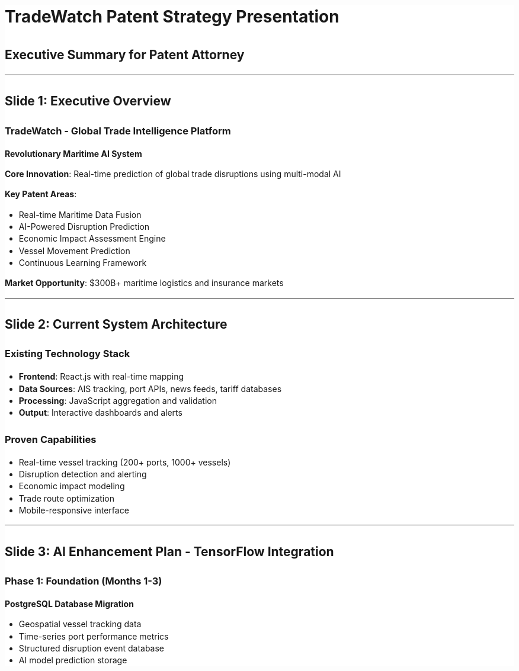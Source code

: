# TradeWatch Patent Strategy Presentation
## Executive Summary for Patent Attorney

---

## Slide 1: Executive Overview

### TradeWatch - Global Trade Intelligence Platform
**Revolutionary Maritime AI System**

**Core Innovation**: Real-time prediction of global trade disruptions using multi-modal AI

**Key Patent Areas**:
- Real-time Maritime Data Fusion
- AI-Powered Disruption Prediction  
- Economic Impact Assessment Engine
- Vessel Movement Prediction
- Continuous Learning Framework

**Market Opportunity**: $300B+ maritime logistics and insurance markets

---

## Slide 2: Current System Architecture

### Existing Technology Stack
- **Frontend**: React.js with real-time mapping
- **Data Sources**: AIS tracking, port APIs, news feeds, tariff databases
- **Processing**: JavaScript aggregation and validation
- **Output**: Interactive dashboards and alerts

### Proven Capabilities
- Real-time vessel tracking (200+ ports, 1000+ vessels)
- Disruption detection and alerting
- Economic impact modeling
- Trade route optimization
- Mobile-responsive interface

---

## Slide 3: AI Enhancement Plan - TensorFlow Integration

### Phase 1: Foundation (Months 1-3)
**PostgreSQL Database Migration**
- Geospatial vessel tracking data
- Time-series port performance metrics
- Structured disruption event database
- AI model prediction storage
